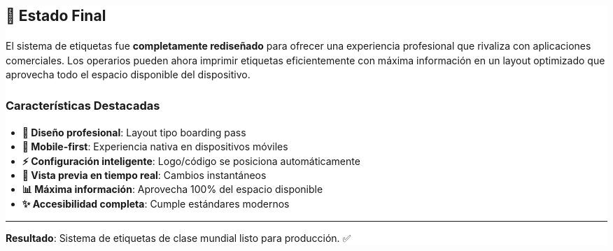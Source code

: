 ## 🎉 Estado Final

El sistema de etiquetas fue **completamente rediseñado** para ofrecer una experiencia profesional que rivaliza con aplicaciones comerciales. Los operarios pueden ahora imprimir etiquetas eficientemente con máxima información en un layout optimizado que aprovecha todo el espacio disponible del dispositivo.

### Características Destacadas

- **🎨 Diseño profesional**: Layout tipo boarding pass
- **📱 Mobile-first**: Experiencia nativa en dispositivos móviles  
- **⚡ Configuración inteligente**: Logo/código se posiciona automáticamente
- **🔄 Vista previa en tiempo real**: Cambios instantáneos
- **📊 Máxima información**: Aprovecha 100% del espacio disponible
- **✨ Accesibilidad completa**: Cumple estándares modernos

---

**Resultado**: Sistema de etiquetas de clase mundial listo para producción. ✅ 